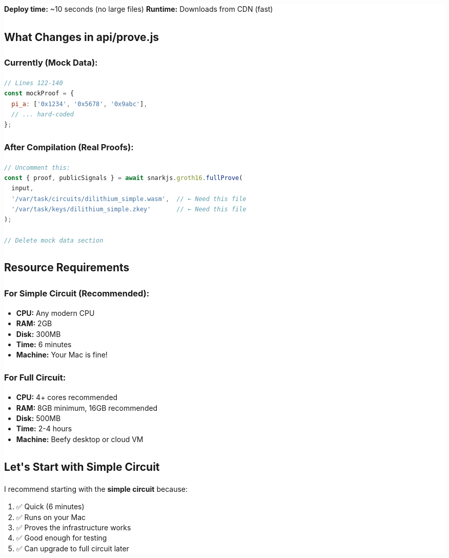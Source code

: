 **Deploy time:** ~10 seconds (no large files)
**Runtime:** Downloads from CDN (fast)

## What Changes in api/prove.js

### Currently (Mock Data):
```javascript
// Lines 122-140
const mockProof = {
  pi_a: ['0x1234', '0x5678', '0x9abc'],
  // ... hard-coded
};
```

### After Compilation (Real Proofs):
```javascript
// Uncomment this:
const { proof, publicSignals } = await snarkjs.groth16.fullProve(
  input,
  '/var/task/circuits/dilithium_simple.wasm',  // ← Need this file
  '/var/task/keys/dilithium_simple.zkey'       // ← Need this file
);

// Delete mock data section
```

## Resource Requirements

### For Simple Circuit (Recommended):
- **CPU:** Any modern CPU
- **RAM:** 2GB
- **Disk:** 300MB
- **Time:** 6 minutes
- **Machine:** Your Mac is fine!

### For Full Circuit:
- **CPU:** 4+ cores recommended
- **RAM:** 8GB minimum, 16GB recommended
- **Disk:** 500MB
- **Time:** 2-4 hours
- **Machine:** Beefy desktop or cloud VM

## Let's Start with Simple Circuit

I recommend starting with the **simple circuit** because:
1. ✅ Quick (6 minutes)
2. ✅ Runs on your Mac
3. ✅ Proves the infrastructure works
4. ✅ Good enough for testing
5. ✅ Can upgrade to full circuit later
